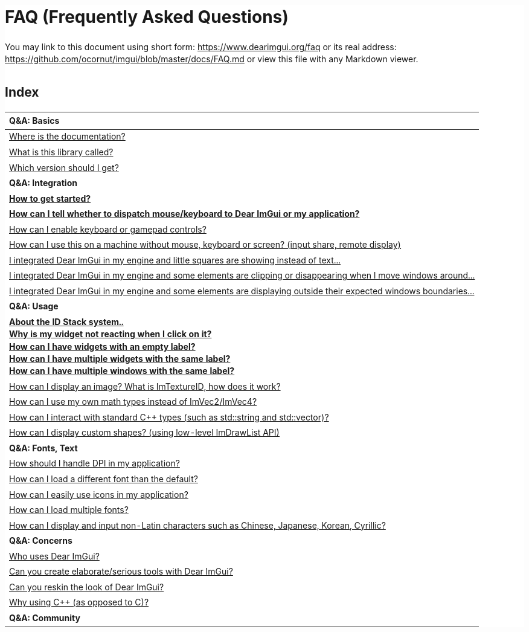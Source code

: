 # FAQ (Frequently Asked Questions)

You may link to this document using short form:
  https://www.dearimgui.org/faq
or its real address:
  https://github.com/ocornut/imgui/blob/master/docs/FAQ.md
or view this file with any Markdown viewer.


## Index

| **Q&A: Basics** |
:---------------------------------------------------------- |
| [Where is the documentation?](#q-where-is-the-documentation) |
| [What is this library called?](#q-what-is-this-library-called) |
| [Which version should I get?](#q-which-version-should-i-get) |
| **Q&A: Integration** |
| **[How to get started?](#q-how-to-get-started)** |
| **[How can I tell whether to dispatch mouse/keyboard to Dear ImGui or my application?](#q-how-can-i-tell-whether-to-dispatch-mousekeyboard-to-dear-imgui-or-my-application)** |
| [How can I enable keyboard or gamepad controls?](#q-how-can-i-enable-keyboard-or-gamepad-controls) |
| [How can I use this on a machine without mouse, keyboard or screen? (input share, remote display)](#q-how-can-i-use-this-on-a-machine-without-mouse-keyboard-or-screen-input-share-remote-display) |
| [I integrated Dear ImGui in my engine and little squares are showing instead of text...](#q-i-integrated-dear-imgui-in-my-engine-and-little-squares-are-showing-instead-of-text) |
| [I integrated Dear ImGui in my engine and some elements are clipping or disappearing when I move windows around...](#q-i-integrated-dear-imgui-in-my-engine-and-some-elements-are-clipping-or-disappearing-when-i-move-windows-around) |
| [I integrated Dear ImGui in my engine and some elements are displaying outside their expected windows boundaries...](#q-i-integrated-dear-imgui-in-my-engine-and-some-elements-are-displaying-outside-their-expected-windows-boundaries) |
| **Q&A: Usage** |
| **[About the ID Stack system..<br>Why is my widget not reacting when I click on it?<br>How can I have widgets with an empty label?<br>How can I have multiple widgets with the same label?<br>How can I have multiple windows with the same label?](#q-about-the-id-stack-system)** |
| [How can I display an image? What is ImTextureID, how does it work?](#q-how-can-i-display-an-image-what-is-imtextureid-how-does-it-work)|
| [How can I use my own math types instead of ImVec2/ImVec4?](#q-how-can-i-use-my-own-math-types-instead-of-imvec2imvec4) |
| [How can I interact with standard C++ types (such as std::string and std::vector)?](#q-how-can-i-interact-with-standard-c-types-such-as-stdstring-and-stdvector) |
| [How can I display custom shapes? (using low-level ImDrawList API)](#q-how-can-i-display-custom-shapes-using-low-level-imdrawlist-api) |
| **Q&A: Fonts, Text** |
| [How should I handle DPI in my application?](#q-how-should-i-handle-dpi-in-my-application) |
| [How can I load a different font than the default?](#q-how-can-i-load-a-different-font-than-the-default) |
| [How can I easily use icons in my application?](#q-how-can-i-easily-use-icons-in-my-application) |
| [How can I load multiple fonts?](#q-how-can-i-load-multiple-fonts) |
| [How can I display and input non-Latin characters such as Chinese, Japanese, Korean, Cyrillic?](#q-how-can-i-display-and-input-non-latin-characters-such-as-chinese-japanese-korean-cyrillic) |
| **Q&A: Concerns** |
| [Who uses Dear ImGui?](#q-who-uses-dear-imgui) |
| [Can you create elaborate/serious tools with Dear ImGui?](#q-can-you-create-elaborateserious-tools-with-dear-imgui)  |
| [Can you reskin the look of Dear ImGui?](#q-can-you-reskin-the-look-of-dear-imgui) |
| [Why using C++ (as opposed to C)?](#q-why-using-c-as-opposed-to-c) |
| **Q&A: Community** |